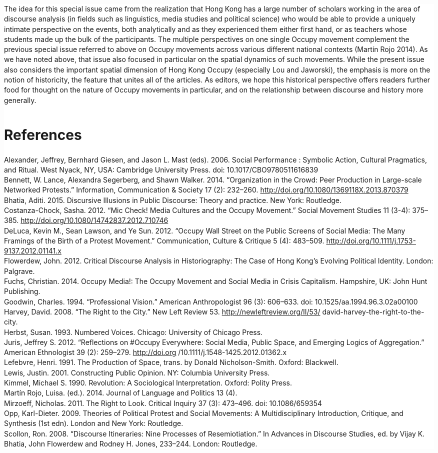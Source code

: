 The idea for this special issue came from the realization that Hong Kong has a large number of scholars working in the area of discourse analysis (in fields such as linguistics, media studies and political science) who would be able to provide a uniquely intimate perspective on the events, both analytically and as they experienced them either first hand, or as teachers whose students made up the bulk of the participants. The multiple perspectives on one single Occupy movement complement the previous special issue referred to above on Occupy movements across various different national contexts (Martín Rojo 2014). As we have noted above, that issue also focused in particular on the spatial dynamics of such movements. While the present issue also considers the important spatial dimension of Hong Kong Occupy (especially Lou and Jaworski), the emphasis is more on the notion of historicity, the feature that unites all of the articles. As editors, we hope this historical perspective offers readers further food for thought on the nature of Occupy movements in particular, and on the relationship between discourse and history more generally.

# References

Alexander, Jeffrey, Bernhard Giesen, and Jason L. Mast (eds). 2006. Social Performance : Symbolic Action, Cultural Pragmatics, and Ritual. West Nyack, NY, USA: Cambridge University Press. doi: 10.1017/CBO9780511616839   
Bennett, W. Lance, Alexandra Segerberg, and Shawn Walker. 2014. “Organization in the Crowd: Peer Production in Large-scale Networked Protests.” Information, Communication & Society 17 (2): 232–260. http://doi.org/10.1080/1369118X.2013.870379   
Bhatia, Aditi. 2015. Discursive Illusions in Public Discourse: Theory and practice. New York: Routledge.   
Costanza-Chock, Sasha. 2012. “Mic Check! Media Cultures and the Occupy Movement.” Social Movement Studies 11 (3-4): 375–385. http://doi.org/10.1080/14742837.2012.710746   
DeLuca, Kevin M., Sean Lawson, and Ye Sun. 2012. “Occupy Wall Street on the Public Screens of Social Media: The Many Framings of the Birth of a Protest Movement.” Communication, Culture & Critique 5 (4): 483–509. http://doi.org/10.1111/j.1753-9137.2012.01141.x   
Flowerdew, John. 2012. Critical Discourse Analysis in Historiography: The Case of Hong Kong’s Evolving Political Identity. London: Palgrave.   
Fuchs, Christian. 2014. Occupy Media!: The Occupy Movement and Social Media in Crisis Capitalism. Hampshire, UK: John Hunt Publishing.   
Goodwin, Charles. 1994. “Professional Vision.” American Anthropologist 96 (3): 606–633. doi: 10.1525/aa.1994.96.3.02a00100   
Harvey, David. 2008. “The Right to the City.” New Left Review 53. http://newleftreview.org/II/53/ david-harvey-the-right-to-the-city.   
Herbst, Susan. 1993. Numbered Voices. Chicago: University of Chicago Press.   
Juris, Jeffrey S. 2012. “Reflections on #Occupy Everywhere: Social Media, Public Space, and Emerging Logics of Aggregation.” American Ethnologist 39 (2): 259–279. http://doi.org /10.1111/j.1548-1425.2012.01362.x   
Lefebvre, Henri. 1991. The Production of Space, trans. by Donald Nicholson-Smith. Oxford: Blackwell.   
Lewis, Justin. 2001. Constructing Public Opinion. NY: Columbia University Press.   
Kimmel, Michael S. 1990. Revolution: A Sociological Interpretation. Oxford: Polity Press.   
Martín Rojo, Luisa. (ed.). 2014. Journal of Language and Politics 13 (4).   
Mirzoeff, Nicholas. 2011. The Right to Look. Critical Inquiry 37 (3): 473–496. doi: 10.1086/659354   
Opp, Karl-Dieter. 2009. Theories of Political Protest and Social Movements: A Multidisciplinary Introduction, Critique, and Synthesis (1st edn). London and New York: Routledge.   
Scollon, Ron. 2008. “Discourse Itineraries: Nine Processes of Resemiotiation.” In Advances in Discourse Studies, ed. by Vijay K. Bhatia, John Flowerdew and Rodney H. Jones, 233–244. London: Routledge.
